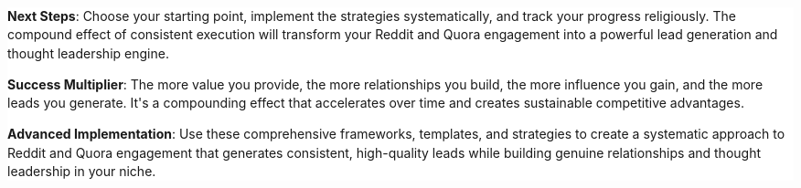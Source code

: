 **Next Steps**: Choose your starting point, implement the strategies systematically, and track your progress religiously. The compound effect of consistent execution will transform your Reddit and Quora engagement into a powerful lead generation and thought leadership engine.

**Success Multiplier**: The more value you provide, the more relationships you build, the more influence you gain, and the more leads you generate. It's a compounding effect that accelerates over time and creates sustainable competitive advantages.

**Advanced Implementation**: Use these comprehensive frameworks, templates, and strategies to create a systematic approach to Reddit and Quora engagement that generates consistent, high-quality leads while building genuine relationships and thought leadership in your niche.
